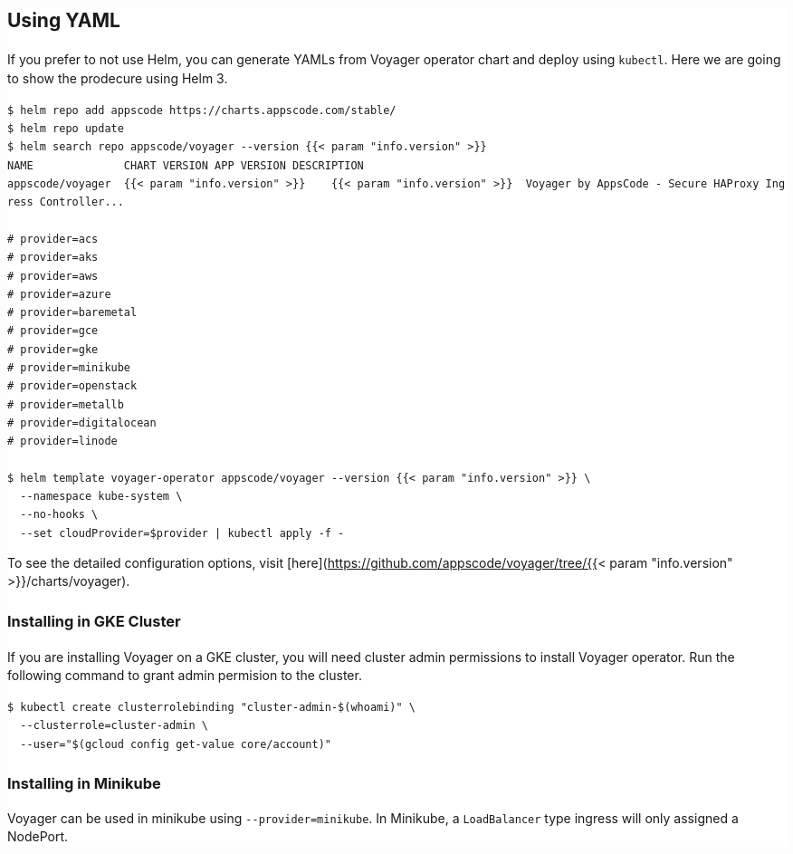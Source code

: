 ## Using YAML

If you prefer to not use Helm, you can generate YAMLs from Voyager operator chart and deploy using `kubectl`. Here we are going to show the prodecure using Helm 3.

```console
$ helm repo add appscode https://charts.appscode.com/stable/
$ helm repo update
$ helm search repo appscode/voyager --version {{< param "info.version" >}}
NAME              CHART VERSION APP VERSION DESCRIPTION
appscode/voyager  {{< param "info.version" >}}    {{< param "info.version" >}}  Voyager by AppsCode - Secure HAProxy Ingress Controller...

# provider=acs
# provider=aks
# provider=aws
# provider=azure
# provider=baremetal
# provider=gce
# provider=gke
# provider=minikube
# provider=openstack
# provider=metallb
# provider=digitalocean
# provider=linode

$ helm template voyager-operator appscode/voyager --version {{< param "info.version" >}} \
  --namespace kube-system \
  --no-hooks \
  --set cloudProvider=$provider | kubectl apply -f -
```

To see the detailed configuration options, visit [here](https://github.com/appscode/voyager/tree/{{< param "info.version" >}}/charts/voyager).

</div>
</div>

### Installing in GKE Cluster

If you are installing Voyager on a GKE cluster, you will need cluster admin permissions to install Voyager operator. Run the following command to grant admin permision to the cluster.

```console
$ kubectl create clusterrolebinding "cluster-admin-$(whoami)" \
  --clusterrole=cluster-admin \
  --user="$(gcloud config get-value core/account)"
```

### Installing in Minikube

Voyager can be used in minikube using `--provider=minikube`. In Minikube, a `LoadBalancer` type ingress will only assigned a NodePort.
